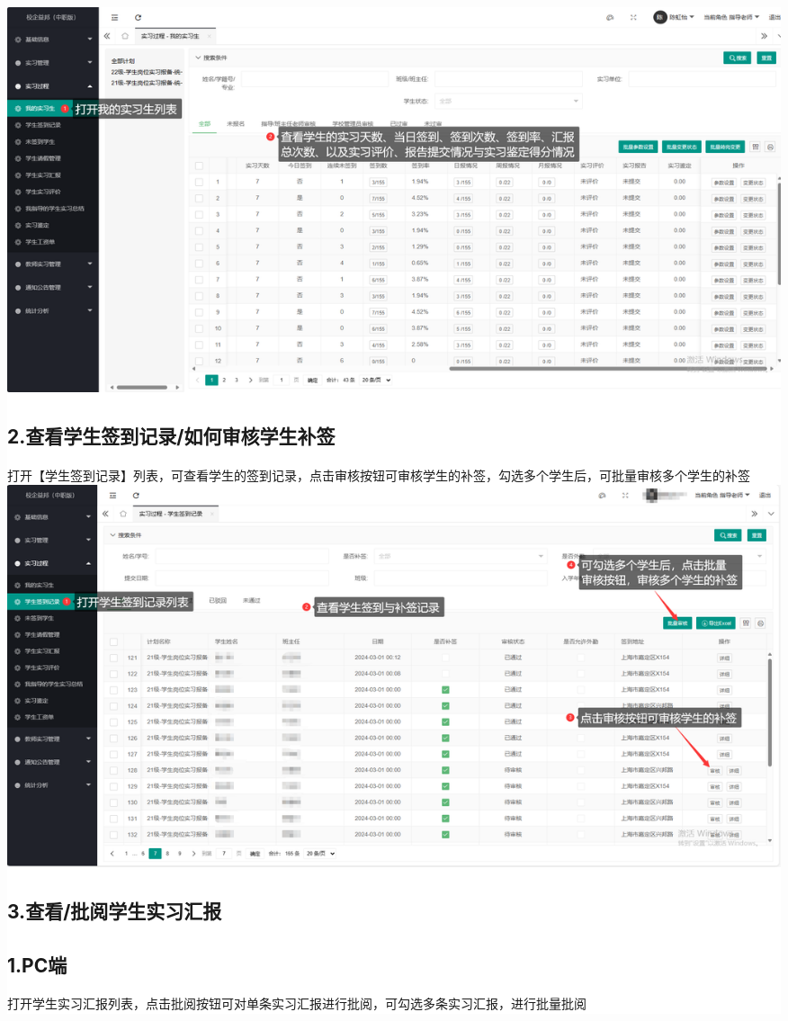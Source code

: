 ![Alt text](images/%E6%8C%87%E5%AF%BC%E8%80%81%E5%B8%88%E7%AE%A1%E7%90%86%E5%AD%A6%E7%94%9F-1.png)
## 2.查看学生签到记录/如何审核学生补签
打开【学生签到记录】列表，可查看学生的签到记录，点击审核按钮可审核学生的补签，勾选多个学生后，可批量审核多个学生的补签
![Alt text](images/%E6%8C%87%E5%AF%BC%E8%80%81%E5%B8%88%E6%9F%A5%E7%9C%8B%E5%AD%A6%E7%94%9F%E7%AD%BE%E5%88%B0%E8%AE%B0%E5%BD%95.png)
## 3.查看/批阅学生实习汇报
## 1.PC端
打开学生实习汇报列表，点击批阅按钮可对单条实习汇报进行批阅，可勾选多条实习汇报，进行批量批阅